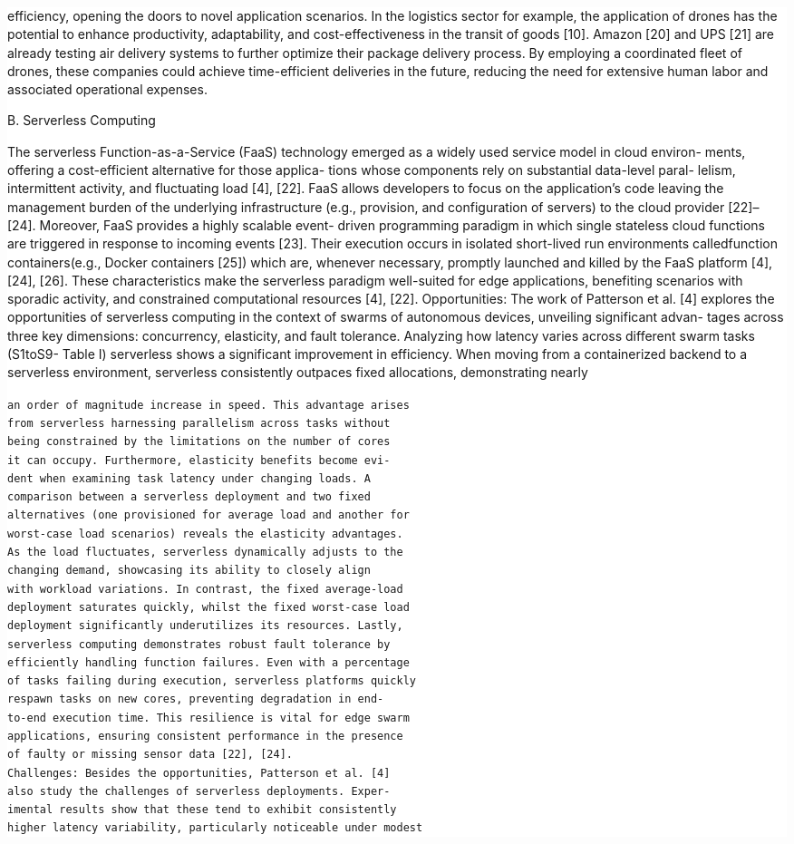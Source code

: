 efficiency, opening the doors to novel application scenarios.
In the logistics sector for example, the application of drones
has the potential to enhance productivity, adaptability, and
cost-effectiveness in the transit of goods [10]. Amazon [20]
and UPS [21] are already testing air delivery systems to
further optimize their package delivery process. By employing
a coordinated fleet of drones, these companies could achieve
time-efficient deliveries in the future, reducing the need for
extensive human labor and associated operational expenses.

B. Serverless Computing

The serverless Function-as-a-Service (FaaS) technology
emerged as a widely used service model in cloud environ-
ments, offering a cost-efficient alternative for those applica-
tions whose components rely on substantial data-level paral-
lelism, intermittent activity, and fluctuating load [4], [22]. FaaS
allows developers to focus on the application’s code leaving
the management burden of the underlying infrastructure (e.g.,
provision, and configuration of servers) to the cloud provider
[22]–[24]. Moreover, FaaS provides a highly scalable event-
driven programming paradigm in which single stateless cloud
functions are triggered in response to incoming events [23].
Their execution occurs in isolated short-lived run environments
calledfunction containers(e.g., Docker containers [25]) which
are, whenever necessary, promptly launched and killed by
the FaaS platform [4], [24], [26]. These characteristics make
the serverless paradigm well-suited for edge applications,
benefiting scenarios with sporadic activity, and constrained
computational resources [4], [22].
Opportunities: The work of Patterson et al. [4] explores
the opportunities of serverless computing in the context of
swarms of autonomous devices, unveiling significant advan-
tages across three key dimensions: concurrency, elasticity,
and fault tolerance. Analyzing how latency varies across
different swarm tasks (S1toS9- Table I) serverless shows
a significant improvement in efficiency. When moving from a
containerized backend to a serverless environment, serverless
consistently outpaces fixed allocations, demonstrating nearly

```
an order of magnitude increase in speed. This advantage arises
from serverless harnessing parallelism across tasks without
being constrained by the limitations on the number of cores
it can occupy. Furthermore, elasticity benefits become evi-
dent when examining task latency under changing loads. A
comparison between a serverless deployment and two fixed
alternatives (one provisioned for average load and another for
worst-case load scenarios) reveals the elasticity advantages.
As the load fluctuates, serverless dynamically adjusts to the
changing demand, showcasing its ability to closely align
with workload variations. In contrast, the fixed average-load
deployment saturates quickly, whilst the fixed worst-case load
deployment significantly underutilizes its resources. Lastly,
serverless computing demonstrates robust fault tolerance by
efficiently handling function failures. Even with a percentage
of tasks failing during execution, serverless platforms quickly
respawn tasks on new cores, preventing degradation in end-
to-end execution time. This resilience is vital for edge swarm
applications, ensuring consistent performance in the presence
of faulty or missing sensor data [22], [24].
Challenges: Besides the opportunities, Patterson et al. [4]
also study the challenges of serverless deployments. Exper-
imental results show that these tend to exhibit consistently
higher latency variability, particularly noticeable under modest
```